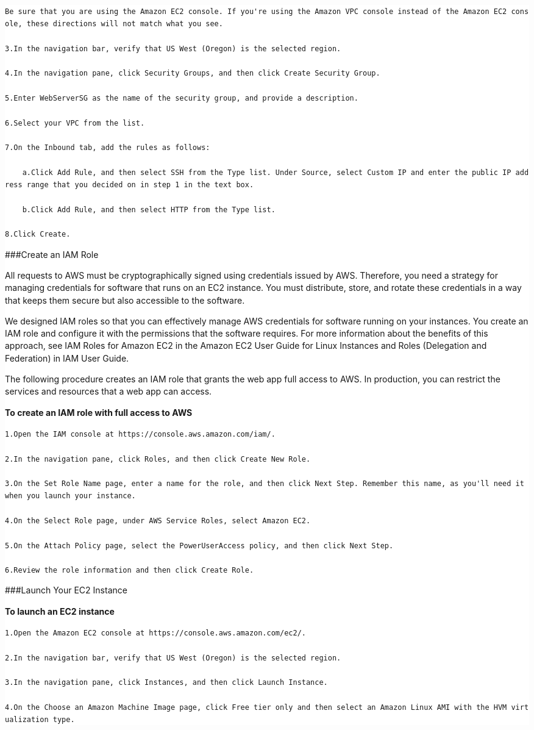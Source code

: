     Be sure that you are using the Amazon EC2 console. If you're using the Amazon VPC console instead of the Amazon EC2 console, these directions will not match what you see.

    3.In the navigation bar, verify that US West (Oregon) is the selected region.

    4.In the navigation pane, click Security Groups, and then click Create Security Group.

    5.Enter WebServerSG as the name of the security group, and provide a description.

    6.Select your VPC from the list.

    7.On the Inbound tab, add the rules as follows:

        a.Click Add Rule, and then select SSH from the Type list. Under Source, select Custom IP and enter the public IP address range that you decided on in step 1 in the text box.

        b.Click Add Rule, and then select HTTP from the Type list.

    8.Click Create.
	
###Create an IAM Role

All requests to AWS must be cryptographically signed using credentials issued by AWS. Therefore, you need a strategy for managing credentials for software that runs on an EC2 instance. You must distribute, store, and rotate these credentials in a way that keeps them secure but also accessible to the software.

We designed IAM roles so that you can effectively manage AWS credentials for software running on your instances. You create an IAM role and configure it with the permissions that the software requires. For more information about the benefits of this approach, see IAM Roles for Amazon EC2 in the Amazon EC2 User Guide for Linux Instances and Roles (Delegation and Federation) in IAM User Guide.

The following procedure creates an IAM role that grants the web app full access to AWS. In production, you can restrict the services and resources that a web app can access.

**To create an IAM role with full access to AWS**

    1.Open the IAM console at https://console.aws.amazon.com/iam/.

    2.In the navigation pane, click Roles, and then click Create New Role.

    3.On the Set Role Name page, enter a name for the role, and then click Next Step. Remember this name, as you'll need it when you launch your instance.

    4.On the Select Role page, under AWS Service Roles, select Amazon EC2.

    5.On the Attach Policy page, select the PowerUserAccess policy, and then click Next Step.

    6.Review the role information and then click Create Role.
	
###Launch Your EC2 Instance

**To launch an EC2 instance**

    1.Open the Amazon EC2 console at https://console.aws.amazon.com/ec2/.

    2.In the navigation bar, verify that US West (Oregon) is the selected region.

    3.In the navigation pane, click Instances, and then click Launch Instance.

    4.On the Choose an Amazon Machine Image page, click Free tier only and then select an Amazon Linux AMI with the HVM virtualization type.
